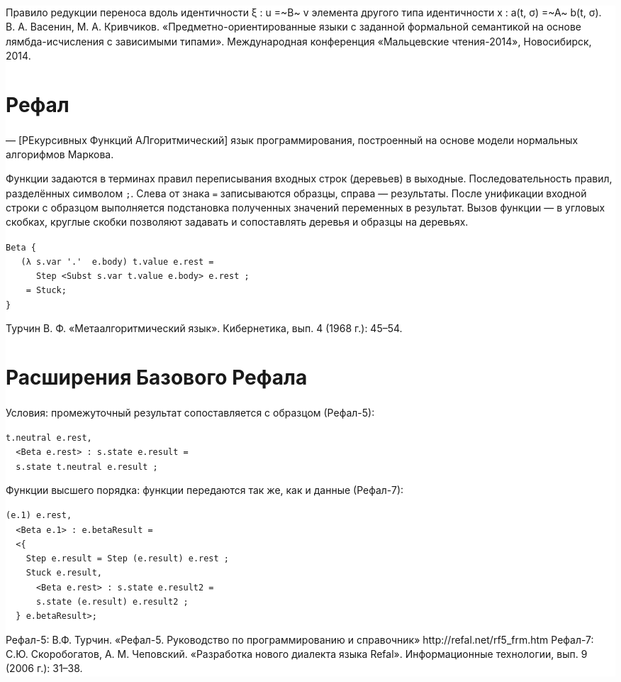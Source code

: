 <span class="small">
 Правило редукции переноса вдоль идентичности ξ : u =~B~ v элемента другого типа идентичности x : a(t, σ) =~A~ b(t, σ). <div style="display: inline-block">В. А. Васенин,</div> <div style="display: inline-block">М. А. Кривчиков.</div> «Предметно-ориентированные языки с заданной формальной семантикой на основе лямбда-исчисления с зависимыми типами». Международная конференция «Мальцевские чтения-2014», Новосибирск, 2014.
</span>


# Рефал
— [РЕкурсивных Функций АЛгоритмический] язык программирования, построенный на основе модели нормальных алгорифмов Маркова.

Функции задаются в терминах правил переписывания входных строк (деревьев) в выходные.
Последовательность правил, разделённых символом `;`. Слева от знака `=` записываются образцы, справа — результаты. После унификации входной строки с образцом выполняется подстановка полученных значений переменных в результат. Вызов функции — в угловых скобках, круглые скобки позволяют задавать и сопоставлять деревья и образцы на деревьях.

```
Beta {
   (λ s.var '.'  e.body) t.value e.rest =
      Step <Subst s.var t.value e.body> e.rest ;
    = Stuck;
}
```

<span class="small">
Турчин В. Ф. «Метаалгоритмический язык». Кибернетика, вып. 4 (1968 г.): 45–54.
</span>

# Расширения Базового Рефала
Условия: промежуточный результат сопоставляется с образцом (Рефал-5):

```
t.neutral e.rest,
  <Beta e.rest> : s.state e.result =
  s.state t.neutral e.result ;
```

Функции высшего порядка: функции передаются так же, как и данные (Рефал-7):

```
(e.1) e.rest,
  <Beta e.1> : e.betaResult =
  <{
    Step e.result = Step (e.result) e.rest ;
    Stuck e.result,
      <Beta e.rest> : s.state e.result2 =
      s.state (e.result) e.result2 ;
  } e.betaResult>;
```

<span class="small">
Рефал-5: В.Ф. Турчин. «Рефал-5. Руководство по программированию и справочник» http://refal.net/rf5_frm.htm
Рефал-7: С.Ю. Скоробогатов, А. М. Чеповский. «Разработка нового диалекта языка Refal». Информационные технологии, вып. 9 (2006 г.): 31–38.
</span>

